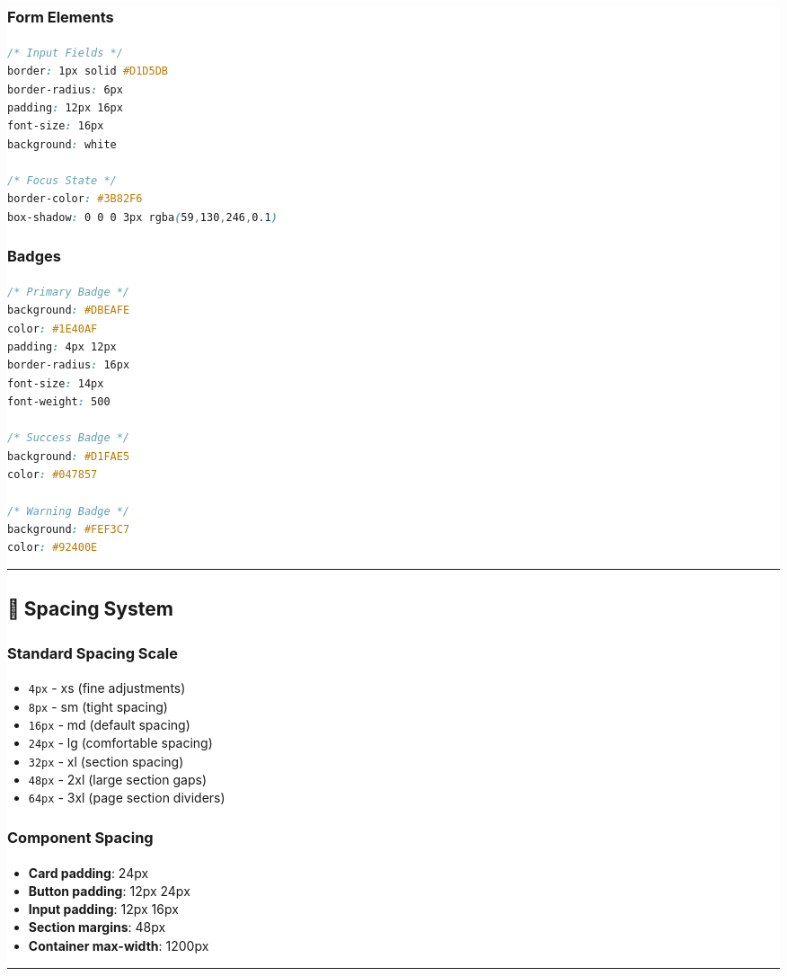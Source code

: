 ### **Form Elements**
```css
/* Input Fields */
border: 1px solid #D1D5DB
border-radius: 6px
padding: 12px 16px
font-size: 16px
background: white

/* Focus State */
border-color: #3B82F6
box-shadow: 0 0 0 3px rgba(59,130,246,0.1)
```

### **Badges**
```css
/* Primary Badge */
background: #DBEAFE
color: #1E40AF
padding: 4px 12px
border-radius: 16px
font-size: 14px
font-weight: 500

/* Success Badge */
background: #D1FAE5
color: #047857

/* Warning Badge */
background: #FEF3C7
color: #92400E
```

---

## 📐 **Spacing System**

### **Standard Spacing Scale**
- `4px` - xs (fine adjustments)
- `8px` - sm (tight spacing)
- `16px` - md (default spacing)
- `24px` - lg (comfortable spacing)
- `32px` - xl (section spacing)
- `48px` - 2xl (large section gaps)
- `64px` - 3xl (page section dividers)

### **Component Spacing**
- **Card padding**: 24px
- **Button padding**: 12px 24px
- **Input padding**: 12px 16px
- **Section margins**: 48px
- **Container max-width**: 1200px

---